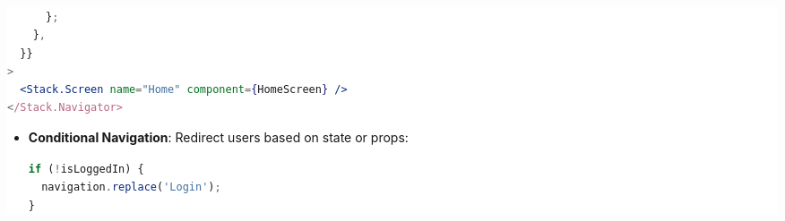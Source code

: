   ```jsx
        };
      },
    }}
  >
    <Stack.Screen name="Home" component={HomeScreen} />
  </Stack.Navigator>
  ```
- **Conditional Navigation**: Redirect users based on state or props:
  ```jsx
  if (!isLoggedIn) {
    navigation.replace('Login');
  }
  ```
